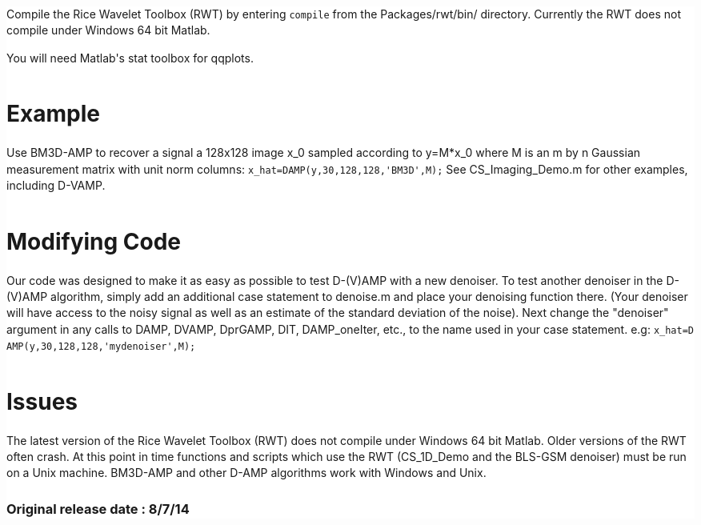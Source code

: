 Compile the Rice Wavelet Toolbox (RWT) by entering `compile` from the Packages/rwt/bin/ directory. Currently the RWT does not compile under Windows 64 bit Matlab.

You will need Matlab's stat toolbox for qqplots.


# Example
Use BM3D-AMP to recover a signal a 128x128 image x_0 sampled according to y=M*x_0 where M is an m by n Gaussian measurement matrix with unit norm columns:
    `x_hat=DAMP(y,30,128,128,'BM3D',M);`
See CS_Imaging_Demo.m for other examples, including D-VAMP.


# Modifying Code
Our code was designed to make it as easy as possible to test D-(V)AMP with a new denoiser.
To test another denoiser in the D-(V)AMP algorithm, simply add an additional case statement to denoise.m and place your denoising function there.  (Your denoiser will have access to the noisy signal as well as an estimate of the standard deviation of the noise).
Next change the "denoiser" argument in any calls to DAMP, DVAMP, DprGAMP, DIT, DAMP_oneIter, etc., to the name used in your case statement. e.g: `x_hat=DAMP(y,30,128,128,'mydenoiser',M);`

# Issues
The latest version of the Rice Wavelet Toolbox (RWT) does not compile under Windows 64 bit Matlab. Older versions of the RWT often crash. 
At this point in time functions and scripts which use the RWT (CS_1D_Demo and the BLS-GSM denoiser) must be run on a Unix machine.  BM3D-AMP and other D-AMP algorithms work with Windows and Unix.

### Original release date : 8/7/14
